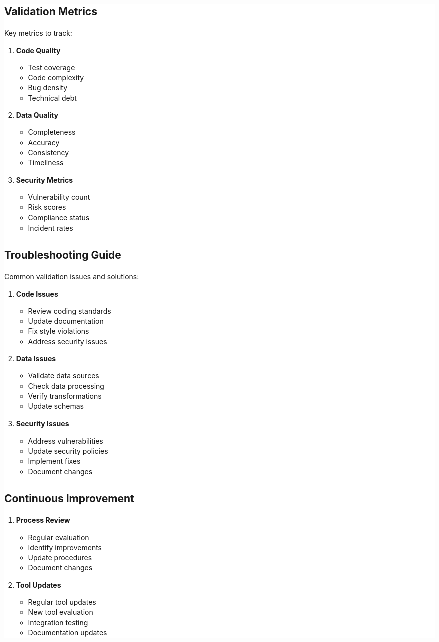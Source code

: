 ## Validation Metrics

Key metrics to track:
1. **Code Quality**
   - Test coverage
   - Code complexity
   - Bug density
   - Technical debt

2. **Data Quality**
   - Completeness
   - Accuracy
   - Consistency
   - Timeliness

3. **Security Metrics**
   - Vulnerability count
   - Risk scores
   - Compliance status
   - Incident rates

## Troubleshooting Guide

Common validation issues and solutions:

1. **Code Issues**
   - Review coding standards
   - Update documentation
   - Fix style violations
   - Address security issues

2. **Data Issues**
   - Validate data sources
   - Check data processing
   - Verify transformations
   - Update schemas

3. **Security Issues**
   - Address vulnerabilities
   - Update security policies
   - Implement fixes
   - Document changes

## Continuous Improvement

1. **Process Review**
   - Regular evaluation
   - Identify improvements
   - Update procedures
   - Document changes

2. **Tool Updates**
   - Regular tool updates
   - New tool evaluation
   - Integration testing
   - Documentation updates
